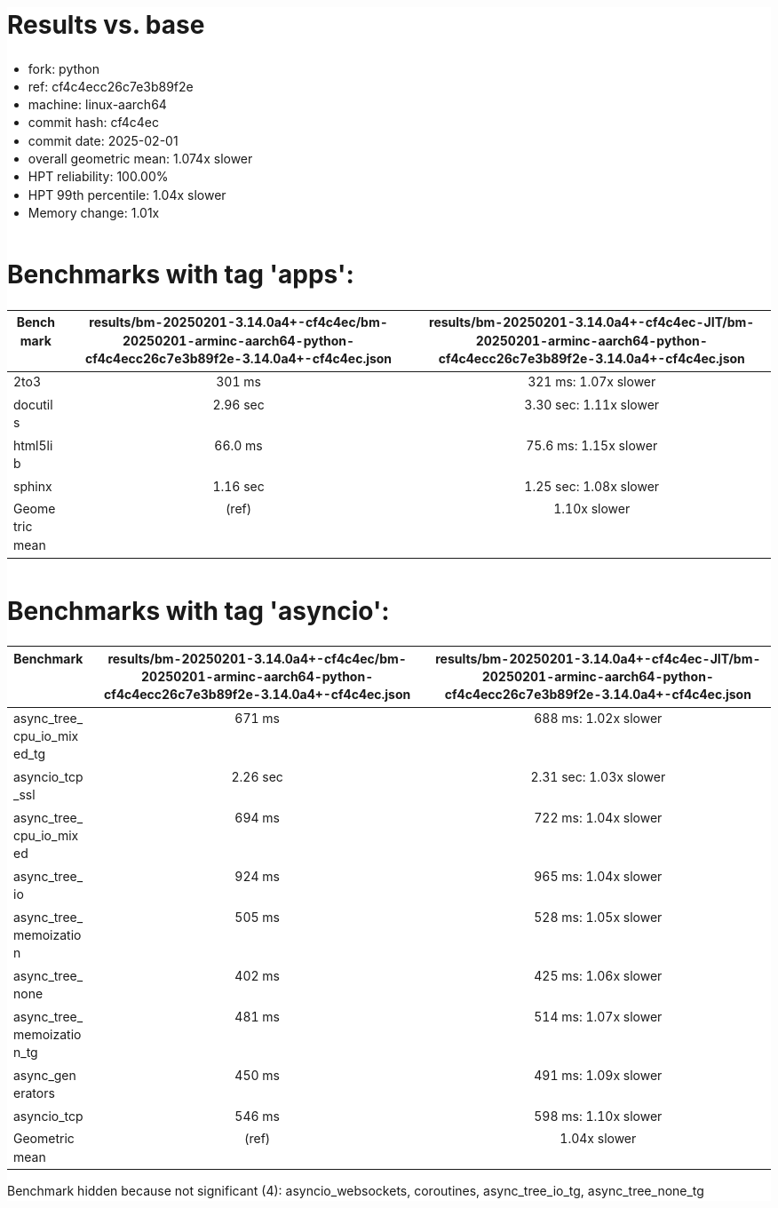# Results vs. base

- fork: python
- ref: cf4c4ecc26c7e3b89f2e
- machine: linux-aarch64
- commit hash: cf4c4ec
- commit date: 2025-02-01
- overall geometric mean: 1.074x slower
- HPT reliability: 100.00%
- HPT 99th percentile: 1.04x slower
- Memory change: 1.01x

Benchmarks with tag 'apps':
===========================

| Benchmark      | results/bm-20250201-3.14.0a4+-cf4c4ec/bm-20250201-arminc-aarch64-python-cf4c4ecc26c7e3b89f2e-3.14.0a4+-cf4c4ec.json | results/bm-20250201-3.14.0a4+-cf4c4ec-JIT/bm-20250201-arminc-aarch64-python-cf4c4ecc26c7e3b89f2e-3.14.0a4+-cf4c4ec.json |
|----------------|:-------------------------------------------------------------------------------------------------------------------:|:-----------------------------------------------------------------------------------------------------------------------:|
| 2to3           | 301 ms                                                                                                              | 321 ms: 1.07x slower                                                                                                    |
| docutils       | 2.96 sec                                                                                                            | 3.30 sec: 1.11x slower                                                                                                  |
| html5lib       | 66.0 ms                                                                                                             | 75.6 ms: 1.15x slower                                                                                                   |
| sphinx         | 1.16 sec                                                                                                            | 1.25 sec: 1.08x slower                                                                                                  |
| Geometric mean | (ref)                                                                                                               | 1.10x slower                                                                                                            |

Benchmarks with tag 'asyncio':
==============================

| Benchmark                  | results/bm-20250201-3.14.0a4+-cf4c4ec/bm-20250201-arminc-aarch64-python-cf4c4ecc26c7e3b89f2e-3.14.0a4+-cf4c4ec.json | results/bm-20250201-3.14.0a4+-cf4c4ec-JIT/bm-20250201-arminc-aarch64-python-cf4c4ecc26c7e3b89f2e-3.14.0a4+-cf4c4ec.json |
|----------------------------|:-------------------------------------------------------------------------------------------------------------------:|:-----------------------------------------------------------------------------------------------------------------------:|
| async_tree_cpu_io_mixed_tg | 671 ms                                                                                                              | 688 ms: 1.02x slower                                                                                                    |
| asyncio_tcp_ssl            | 2.26 sec                                                                                                            | 2.31 sec: 1.03x slower                                                                                                  |
| async_tree_cpu_io_mixed    | 694 ms                                                                                                              | 722 ms: 1.04x slower                                                                                                    |
| async_tree_io              | 924 ms                                                                                                              | 965 ms: 1.04x slower                                                                                                    |
| async_tree_memoization     | 505 ms                                                                                                              | 528 ms: 1.05x slower                                                                                                    |
| async_tree_none            | 402 ms                                                                                                              | 425 ms: 1.06x slower                                                                                                    |
| async_tree_memoization_tg  | 481 ms                                                                                                              | 514 ms: 1.07x slower                                                                                                    |
| async_generators           | 450 ms                                                                                                              | 491 ms: 1.09x slower                                                                                                    |
| asyncio_tcp                | 546 ms                                                                                                              | 598 ms: 1.10x slower                                                                                                    |
| Geometric mean             | (ref)                                                                                                               | 1.04x slower                                                                                                            |

Benchmark hidden because not significant (4): asyncio_websockets, coroutines, async_tree_io_tg, async_tree_none_tg
